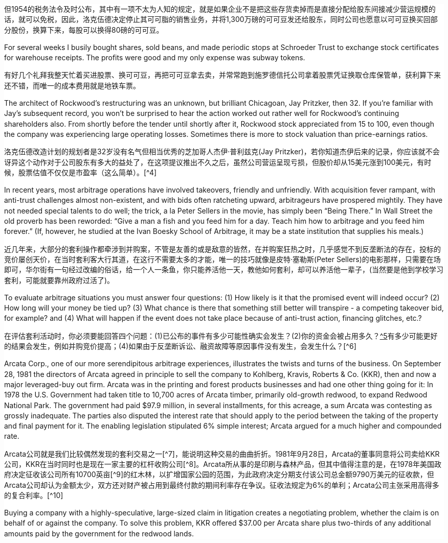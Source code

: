 但1954的税务法令及时公布，其中有一项不太为人知的规定，就是如果企业不是把这些存货卖掉而是直接分配给股东间接减少营运规模的话，就可以免税，因此，洛克伍德决定停止其可可脂的销售业务，并将1,300万磅的可可豆发还给股东，同时公司也愿意以可可豆换买回部分股份，换算下来，每股可以换得80磅的可可豆。

For several weeks I busily bought shares, sold beans, and made periodic stops at Schroeder Trust to exchange stock certificates for warehouse receipts. The profits were good and my only expense was subway tokens.

有好几个礼拜我整天忙着买进股票、换可可豆，再把可可豆拿去卖，并常常跑到施罗德信托公司拿着股票凭证换取仓库保管单，获利算下来还不错，而唯一的成本费用就是地铁车票。

The architect of Rockwood’s restructuring was an unknown, but brilliant Chicagoan, Jay Pritzker, then 32. If you’re familiar with Jay’s subsequent record, you won’t be surprised to hear the action worked out rather well for Rockwood’s continuing shareholders also. From shortly before the tender until shortly after it, Rockwood stock appreciated from 15 to 100, even though the company was experiencing large operating losses. Sometimes there is more to stock valuation than price-earnings ratios.

洛克伍德改造计划的规划者是32岁没有名气但相当优秀的芝加哥人杰伊·普利兹克(Jay Pritzker)，若你知道杰伊后来的记录，你应该就不会讶异这个动作对于公司股东有多大的益处了，在这项提议推出不久之后，虽然公司营运呈现亏损，但股价却从15美元涨到100美元，有时候，股票估值不仅仅是市盈率（这么简单）。[^4]

In recent years, most arbitrage operations have involved takeovers, friendly and unfriendly. With acquisition fever rampant, with anti-trust challenges almost non-existent, and with bids often ratcheting upward, arbitrageurs have prospered mightily. They have not needed special talents to do well; the trick, a la Peter Sellers in the movie, has simply been “Being There.” In Wall Street the old proverb has been reworded: “Give a man a fish and you feed him for a day. Teach him how to arbitrage and you feed him forever.” (If, however, he studied at the Ivan Boesky School of Arbitrage, it may be a state institution that supplies his meals.)

近几年来，大部分的套利操作都牵涉到并购案，不管是友善的或是敌意的皆然，在并购案狂热之时，几乎感觉不到反垄断法的存在，投标的竞价屡创天价，在当时套利客大行其道，在这行不需要太多的才能，唯一的技巧就像是皮特·塞勒斯(Peter Sellers)的电影那样，只需要在场即可，华尔街有一句经过改编的俗话，给一个人一条鱼，你只能养活他一天，教他如何套利，却可以养活他一辈子，(当然要是他到学校学习套利，可能就要靠州政府过活了)。

To evaluate arbitrage situations you must answer four questions: (1) How likely is it that the promised event will indeed occur? (2) How long will your money be tied up? (3) What chance is there that something still better will transpire - a competing takeover bid, for example? and (4) What will happen if the event does not take place because of anti-trust action, financing glitches, etc.?

在评估套利活动时，你必须要能回答四个问题：(1)已公布的事件有多少可能性确实会发生？(2)你的资金会被占用多久？[^5](3)有多少可能更好的结果会发生，例如并购竞价提高；(4)如果由于反垄断诉讼、融资故障等原因事件没有发生，会发生什么？[^6]

Arcata Corp., one of our more serendipitous arbitrage experiences, illustrates the twists and turns of the business. On September 28, 1981 the directors of Arcata agreed in principle to sell the company to Kohlberg, Kravis, Roberts & Co. (KKR), then and now a major leveraged-buy out firm. Arcata was in the printing and forest products businesses and had one other thing going for it: In 1978 the U.S. Government had taken title to 10,700 acres of Arcata timber, primarily old-growth redwood, to expand Redwood National Park. The government had paid $97.9 million, in several installments, for this acreage, a sum Arcata was contesting as grossly inadequate. The parties also disputed the interest rate that should apply to the period between the taking of the property and final payment for it. The enabling legislation stipulated 6% simple interest; Arcata argued for a much higher and compounded rate.

Arcata公司就是我们比较偶然发现的套利交易之一[^7]，能说明这种交易的曲曲折折。1981年9月28日，Arcata的董事同意将公司卖给KKR公司，KKR在当时同时也是现在一家主要的杠杆收购公司[^8]。Arcata所从事的是印刷与森林产品，但其中值得注意的是，在1978年美国政府决定征收该公司所有10700英亩[^9]的红木林，以扩增国家公园的范围，为此政府决定分期支付该公司总金额9790万美元的征收款，但Arcata公司却认为金额太少，双方还对财产被占用到最终付款的期间利率存在争议。征收法规定为6%的单利；Arcata公司主张采用高得多的复合利率。[^10]

Buying a company with a highly-speculative, large-sized claim in litigation creates a negotiating problem, whether the claim is on behalf of or against the company. To solve this problem, KKR offered $37.00 per Arcata share plus two-thirds of any additional amounts paid by the government for the redwood lands.
